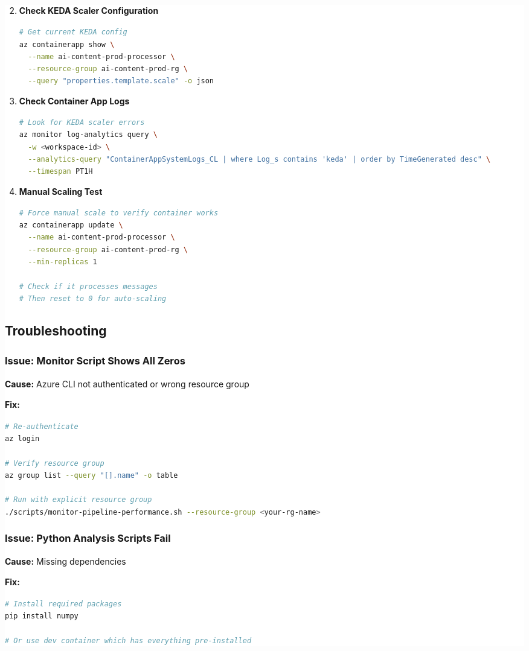 2. **Check KEDA Scaler Configuration**
   ```bash
   # Get current KEDA config
   az containerapp show \
     --name ai-content-prod-processor \
     --resource-group ai-content-prod-rg \
     --query "properties.template.scale" -o json
   ```

3. **Check Container App Logs**
   ```bash
   # Look for KEDA scaler errors
   az monitor log-analytics query \
     -w <workspace-id> \
     --analytics-query "ContainerAppSystemLogs_CL | where Log_s contains 'keda' | order by TimeGenerated desc" \
     --timespan PT1H
   ```

4. **Manual Scaling Test**
   ```bash
   # Force manual scale to verify container works
   az containerapp update \
     --name ai-content-prod-processor \
     --resource-group ai-content-prod-rg \
     --min-replicas 1
   
   # Check if it processes messages
   # Then reset to 0 for auto-scaling
   ```

## Troubleshooting

### Issue: Monitor Script Shows All Zeros

**Cause:** Azure CLI not authenticated or wrong resource group

**Fix:**
```bash
# Re-authenticate
az login

# Verify resource group
az group list --query "[].name" -o table

# Run with explicit resource group
./scripts/monitor-pipeline-performance.sh --resource-group <your-rg-name>
```

### Issue: Python Analysis Scripts Fail

**Cause:** Missing dependencies

**Fix:**
```bash
# Install required packages
pip install numpy

# Or use dev container which has everything pre-installed
```
